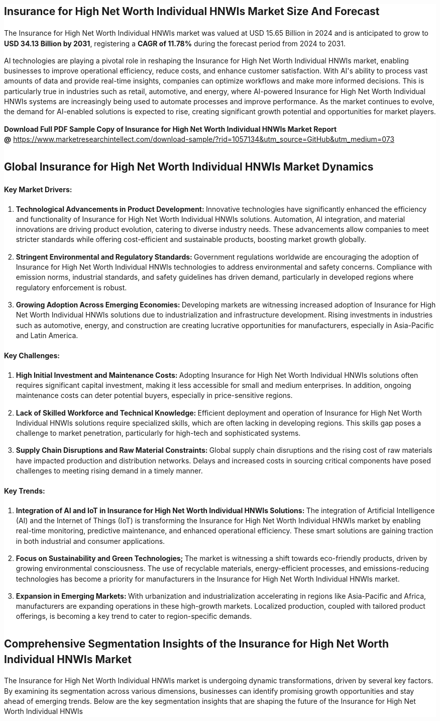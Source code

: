 <h2>Insurance for High Net Worth Individual HNWIs Market Size And Forecast</h2><p>The Insurance for High Net Worth Individual HNWIs market was valued at USD 15.65 Billion in 2024 and is anticipated to grow to <strong>USD 34.13 Billion by 2031</strong>, registering a <strong>CAGR of 11.78%</strong> during the forecast period from 2024 to 2031.</p><p>AI technologies are playing a pivotal role in reshaping the Insurance for High Net Worth Individual HNWIs market, enabling businesses to improve operational efficiency, reduce costs, and enhance customer satisfaction. With AI's ability to process vast amounts of data and provide real-time insights, companies can optimize workflows and make more informed decisions. This is particularly true in industries such as retail, automotive, and energy, where AI-powered Insurance for High Net Worth Individual HNWIs systems are increasingly being used to automate processes and improve performance. As the market continues to evolve, the demand for AI-enabled solutions is expected to rise, creating significant growth potential and opportunities for market players.</p><p><strong>Download Full PDF Sample Copy of Insurance for High Net Worth Individual HNWIs Market Report @</strong>&nbsp;<a href="https://www.marketresearchintellect.com/download-sample/?rid=1057134&amp;utm_source=GitHub&amp;utm_medium=073">https://www.marketresearchintellect.com/download-sample/?rid=1057134&amp;utm_source=GitHub&amp;utm_medium=073</a></p><h2>Global Insurance for High Net Worth Individual HNWIs Market Dynamics</h2><h4><strong>Key Market Drivers:</strong></h4><ol><li><p><strong>Technological Advancements in Product Development:&nbsp;</strong>Innovative technologies have significantly enhanced the efficiency and functionality of Insurance for High Net Worth Individual HNWIs solutions. Automation, AI integration, and material innovations are driving product evolution, catering to diverse industry needs. These advancements allow companies to meet stricter standards while offering cost-efficient and sustainable products, boosting market growth globally.</p></li><li><p><strong>Stringent Environmental and Regulatory Standards:&nbsp;</strong>Government regulations worldwide are encouraging the adoption of Insurance for High Net Worth Individual HNWIs technologies to address environmental and safety concerns. Compliance with emission norms, industrial standards, and safety guidelines has driven demand, particularly in developed regions where regulatory enforcement is robust.</p></li><li><p><strong>Growing Adoption Across Emerging Economies:&nbsp;</strong>Developing markets are witnessing increased adoption of Insurance for High Net Worth Individual HNWIs solutions due to industrialization and infrastructure development. Rising investments in industries such as automotive, energy, and construction are creating lucrative opportunities for manufacturers, especially in Asia-Pacific and Latin America.</p></li></ol><h4><strong>Key Challenges:</strong></h4><ol><li><p><strong>High Initial Investment and Maintenance Costs:&nbsp;</strong>Adopting Insurance for High Net Worth Individual HNWIs solutions often requires significant capital investment, making it less accessible for small and medium enterprises. In addition, ongoing maintenance costs can deter potential buyers, especially in price-sensitive regions.</p></li><li><p><strong>Lack of Skilled Workforce and Technical Knowledge:&nbsp;</strong>Efficient deployment and operation of Insurance for High Net Worth Individual HNWIs solutions require specialized skills, which are often lacking in developing regions. This skills gap poses a challenge to market penetration, particularly for high-tech and sophisticated systems.</p></li><li><p><strong>Supply Chain Disruptions and Raw Material Constraints:&nbsp;</strong>Global supply chain disruptions and the rising cost of raw materials have impacted production and distribution networks. Delays and increased costs in sourcing critical components have posed challenges to meeting rising demand in a timely manner.</p></li></ol><h4><strong>Key Trends:</strong></h4><ol><li><p><strong>Integration of AI and IoT in Insurance for High Net Worth Individual HNWIs Solutions:&nbsp;</strong>The integration of Artificial Intelligence (AI) and the Internet of Things (IoT) is transforming the Insurance for High Net Worth Individual HNWIs market by enabling real-time monitoring, predictive maintenance, and enhanced operational efficiency. These smart solutions are gaining traction in both industrial and consumer applications.</p></li><li><p><strong>Focus on Sustainability and Green Technologies;&nbsp;</strong>The market is witnessing a shift towards eco-friendly products, driven by growing environmental consciousness. The use of recyclable materials, energy-efficient processes, and emissions-reducing technologies has become a priority for manufacturers in the Insurance for High Net Worth Individual HNWIs market.</p></li><li><p><strong>Expansion in Emerging Markets:&nbsp;</strong>With urbanization and industrialization accelerating in regions like Asia-Pacific and Africa, manufacturers are expanding operations in these high-growth markets. Localized production, coupled with tailored product offerings, is becoming a key trend to cater to region-specific demands.</p></li></ol><div class="article-main__content" data-test-id="publishing-text-block"><h2>Comprehensive Segmentation Insights of the Insurance for High Net Worth Individual HNWIs Market</h2><p>The Insurance for High Net Worth Individual HNWIs market is undergoing dynamic transformations, driven by several key factors. By examining its segmentation across various dimensions, businesses can identify promising growth opportunities and stay ahead of emerging trends. Below are the key segmentation insights that are shaping the future of the Insurance for High Net Worth Individual HNWIs